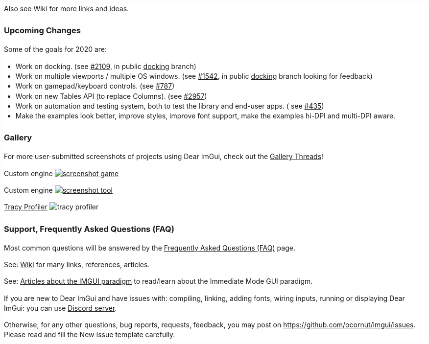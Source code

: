 Also see [Wiki](https://github.com/ocornut/imgui/wiki) for more links and ideas.

### Upcoming Changes

Some of the goals for 2020 are:

- Work on docking. (see [#2109](https://github.com/ocornut/imgui/issues/2109), in
  public [docking](https://github.com/ocornut/imgui/tree/docking) branch)
- Work on multiple viewports / multiple OS windows. (see [#1542](https://github.com/ocornut/imgui/issues/1542), in
  public [docking](https://github.com/ocornut/imgui/tree/docking) branch looking for feedback)
- Work on gamepad/keyboard controls. (see [#787](https://github.com/ocornut/imgui/issues/787))
- Work on new Tables API (to replace Columns). (see [#2957](https://github.com/ocornut/imgui/issues/2957))
- Work on automation and testing system, both to test the library and end-user apps. (
  see [#435](https://github.com/ocornut/imgui/issues/435))
- Make the examples look better, improve styles, improve font support, make the examples hi-DPI and multi-DPI aware.

### Gallery

For more user-submitted screenshots of projects using Dear ImGui, check out
the [Gallery Threads](https://github.com/ocornut/imgui/issues/3075)!

Custom engine
[![screenshot game](https://raw.githubusercontent.com/wiki/ocornut/imgui/web/v149/gallery_TheDragonsTrap-01-thumb.jpg)](https://cloud.githubusercontent.com/assets/8225057/20628927/33e14cac-b329-11e6-80f6-9524e93b048a.png)

Custom engine
[![screenshot tool](https://raw.githubusercontent.com/wiki/ocornut/imgui/web/v160/editor_white_preview.jpg)](https://raw.githubusercontent.com/wiki/ocornut/imgui/web/v160/editor_white.png)

[Tracy Profiler](https://bitbucket.org/wolfpld/tracy)
![tracy profiler](https://raw.githubusercontent.com/wiki/ocornut/imgui/web/v176/tracy_profiler.png)

### Support, Frequently Asked Questions (FAQ)

Most common questions will be answered by
the [Frequently Asked Questions (FAQ)](https://github.com/ocornut/imgui/blob/master/docs/FAQ.md) page.

See: [Wiki](https://github.com/ocornut/imgui/wiki) for many links, references, articles.

See: [Articles about the IMGUI paradigm](https://github.com/ocornut/imgui/wiki#Articles-about-the-IMGUI-paradigm) to
read/learn about the Immediate Mode GUI paradigm.

If you are new to Dear ImGui and have issues with: compiling, linking, adding fonts, wiring inputs, running or
displaying Dear ImGui: you can use [Discord server](http://discord.dearimgui.org).

Otherwise, for any other questions, bug reports, requests, feedback, you may post
on https://github.com/ocornut/imgui/issues. Please read and fill the New Issue template carefully.
